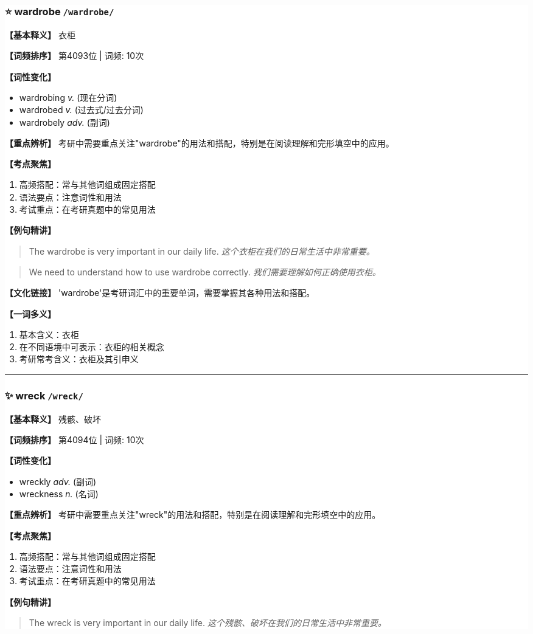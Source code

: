 ### ⭐ wardrobe `/wardrobe/`

**【基本释义】** 衣柜

**【词频排序】** 第4093位 | 词频: 10次

**【词性变化】**
- wardrobing *v.* (现在分词)
- wardrobed *v.* (过去式/过去分词)
- wardrobely *adv.* (副词)

**【重点辨析】**
考研中需要重点关注"wardrobe"的用法和搭配，特别是在阅读理解和完形填空中的应用。

**【考点聚焦】**
1. 高频搭配：常与其他词组成固定搭配
2. 语法要点：注意词性和用法
3. 考试重点：在考研真题中的常见用法

**【例句精讲】**
> The wardrobe is very important in our daily life.
> *这个衣柜在我们的日常生活中非常重要。*

> We need to understand how to use wardrobe correctly.
> *我们需要理解如何正确使用衣柜。*

**【文化链接】**
'wardrobe'是考研词汇中的重要单词，需要掌握其各种用法和搭配。

**【一词多义】**
1. 基本含义：衣柜
2. 在不同语境中可表示：衣柜的相关概念
3. 考研常考含义：衣柜及其引申义

---
### ✨ wreck `/wreck/`

**【基本释义】** 残骸、破坏

**【词频排序】** 第4094位 | 词频: 10次

**【词性变化】**
- wreckly *adv.* (副词)
- wreckness *n.* (名词)

**【重点辨析】**
考研中需要重点关注"wreck"的用法和搭配，特别是在阅读理解和完形填空中的应用。

**【考点聚焦】**
1. 高频搭配：常与其他词组成固定搭配
2. 语法要点：注意词性和用法
3. 考试重点：在考研真题中的常见用法

**【例句精讲】**
> The wreck is very important in our daily life.
> *这个残骸、破坏在我们的日常生活中非常重要。*
